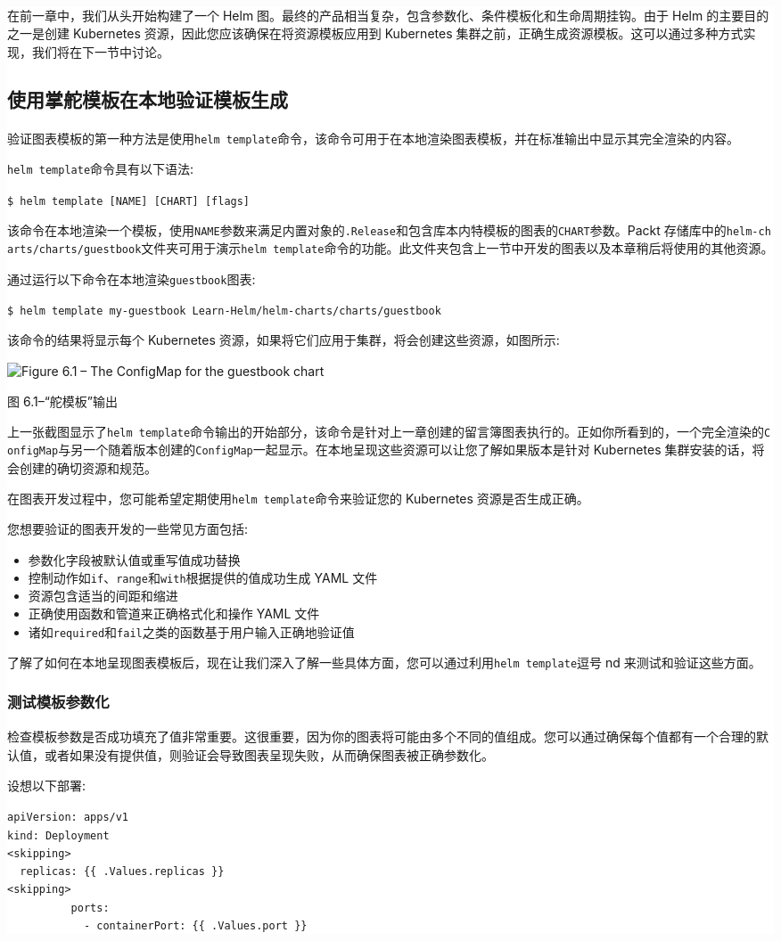 在前一章中，我们从头开始构建了一个 Helm 图。最终的产品相当复杂，包含参数化、条件模板化和生命周期挂钩。由于 Helm 的主要目的之一是创建 Kubernetes 资源，因此您应该确保在将资源模板应用到 Kubernetes 集群之前，正确生成资源模板。这可以通过多种方式实现，我们将在下一节中讨论。

## 使用掌舵模板在本地验证模板生成

验证图表模板的第一种方法是使用`helm template`命令，该命令可用于在本地渲染图表模板，并在标准输出中显示其完全渲染的内容。

`helm template`命令具有以下语法:

```
$ helm template [NAME] [CHART] [flags]
```

该命令在本地渲染一个模板，使用`NAME`参数来满足内置对象的`.Release`和包含库本内特模板的图表的`CHART`参数。Packt 存储库中的`helm-charts/charts/guestbook`文件夹可用于演示`helm template`命令的功能。此文件夹包含上一节中开发的图表以及本章稍后将使用的其他资源。

通过运行以下命令在本地渲染`guestbook`图表:

```
$ helm template my-guestbook Learn-Helm/helm-charts/charts/guestbook
```

该命令的结果将显示每个 Kubernetes 资源，如果将它们应用于集群，将会创建这些资源，如图所示:

![Figure 6.1 – The ConfigMap for the guestbook chart ](image/Figure_6.1.jpg)

图 6.1–“舵模板”输出

上一张截图显示了`helm template`命令输出的开始部分，该命令是针对上一章创建的留言簿图表执行的。正如你所看到的，一个完全渲染的`ConfigMap`与另一个随着版本创建的`ConfigMap`一起显示。在本地呈现这些资源可以让您了解如果版本是针对 Kubernetes 集群安装的话，将会创建的确切资源和规范。

在图表开发过程中，您可能希望定期使用`helm template`命令来验证您的 Kubernetes 资源是否生成正确。

您想要验证的图表开发的一些常见方面包括:

*   参数化字段被默认值或重写值成功替换
*   控制动作如`if`、`range`和`with`根据提供的值成功生成 YAML 文件
*   资源包含适当的间距和缩进
*   正确使用函数和管道来正确格式化和操作 YAML 文件
*   诸如`required`和`fail`之类的函数基于用户输入正确地验证值

了解了如何在本地呈现图表模板后，现在让我们深入了解一些具体方面，您可以通过利用`helm template`逗号 nd 来测试和验证这些方面。

### 测试模板参数化

检查模板参数是否成功填充了值非常重要。这很重要，因为你的图表将可能由多个不同的值组成。您可以通过确保每个值都有一个合理的默认值，或者如果没有提供值，则验证会导致图表呈现失败，从而确保图表被正确参数化。

设想以下部署:

```
apiVersion: apps/v1
kind: Deployment
<skipping>
  replicas: {{ .Values.replicas }}
<skipping>
          ports:
            - containerPort: {{ .Values.port }}
```
